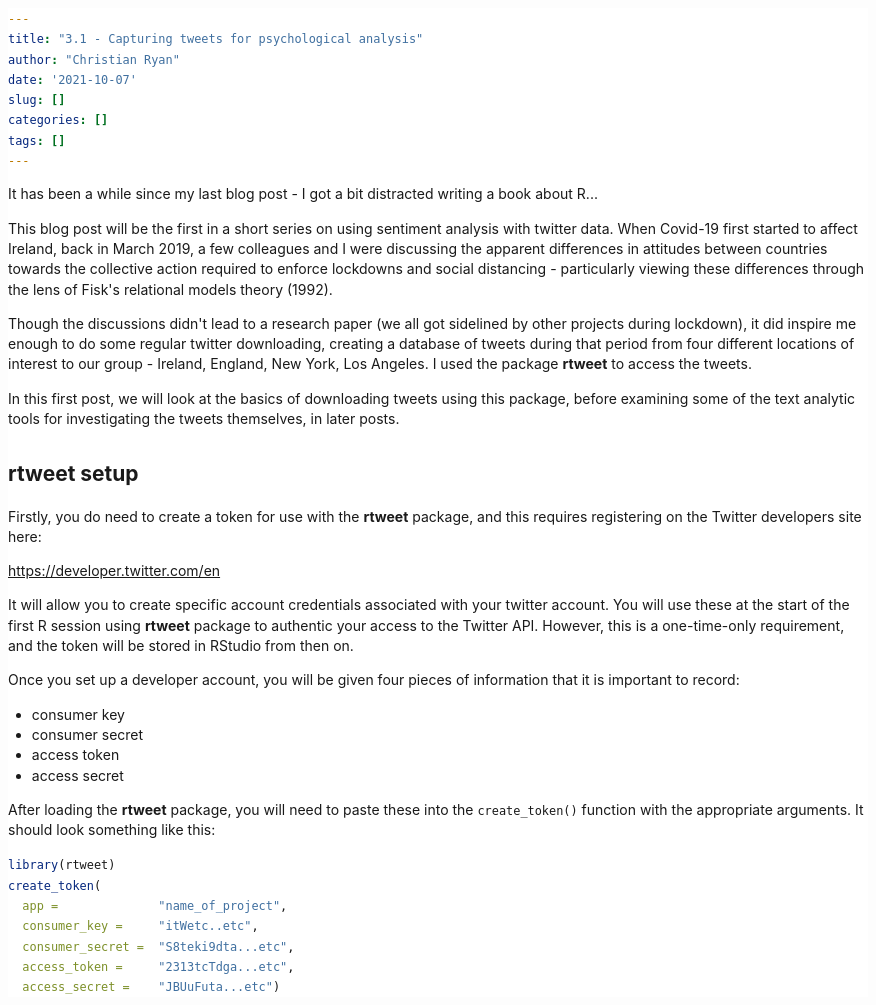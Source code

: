 ```yaml
---
title: "3.1 - Capturing tweets for psychological analysis"
author: "Christian Ryan"
date: '2021-10-07'
slug: []
categories: []
tags: []
---
```

It has been a while since my last blog post - I got a bit distracted writing a book about R...

This blog post will be the first in a short series on using sentiment analysis with twitter data. When Covid-19 first started to affect Ireland, back in March 2019, a few colleagues and I were discussing the apparent differences in attitudes between countries towards the collective action required to enforce lockdowns and social distancing - particularly viewing these differences through the lens of Fisk's relational models theory (1992).

Though the discussions didn't lead to a research paper (we all got sidelined by other projects during lockdown), it did inspire me enough to do some regular twitter downloading, creating a database of tweets during that period from four different locations of interest to our group - Ireland, England, New York, Los Angeles. I used the package **rtweet** to access the tweets.

In this first post, we will look at the basics of downloading tweets using this package, before examining some of the text analytic tools for investigating the tweets themselves, in later posts.

## rtweet setup

Firstly, you do need to create a token for use with the **rtweet** package, and this requires registering on the Twitter developers site here:

<https://developer.twitter.com/en>

It will allow you to create specific account credentials associated with your twitter account. You will use these at the start of the first R session using **rtweet** package to authentic your access to the Twitter API. However, this is a one-time-only requirement, and the token will be stored in RStudio from then on.

Once you set up a developer account, you will be given four pieces of information that it is important to record:

-   consumer key
-   consumer secret
-   access token
-   access secret

After loading the **rtweet** package, you will need to paste these into the `create_token()` function with the appropriate arguments. It should look something like this:

```r
library(rtweet)
create_token(
  app =              "name_of_project",
  consumer_key =     "itWetc..etc",
  consumer_secret =  "S8teki9dta...etc",
  access_token =     "2313tcTdga...etc",
  access_secret =    "JBUuFuta...etc")
```
